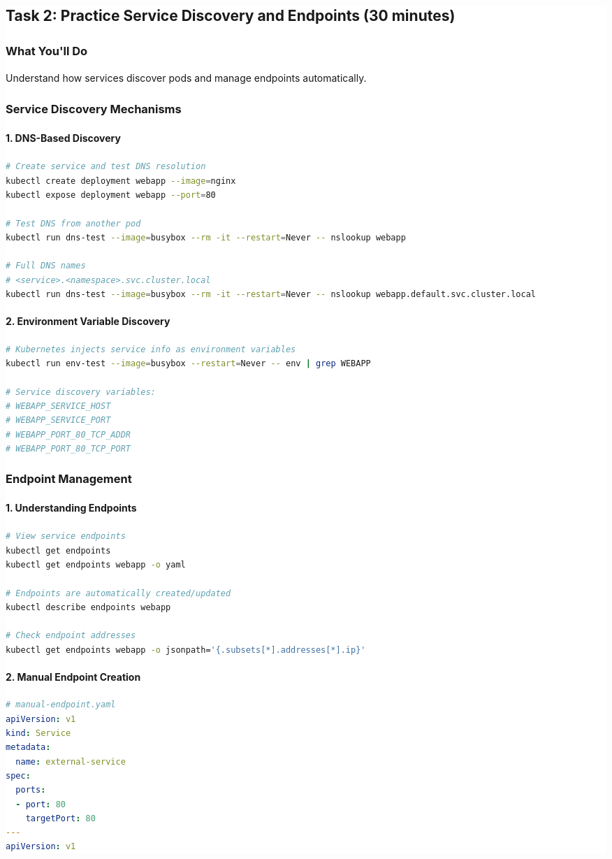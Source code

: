 ## Task 2: Practice Service Discovery and Endpoints (30 minutes)

### What You'll Do
Understand how services discover pods and manage endpoints automatically.

### Service Discovery Mechanisms

#### 1. DNS-Based Discovery
```bash
# Create service and test DNS resolution
kubectl create deployment webapp --image=nginx
kubectl expose deployment webapp --port=80

# Test DNS from another pod
kubectl run dns-test --image=busybox --rm -it --restart=Never -- nslookup webapp

# Full DNS names
# <service>.<namespace>.svc.cluster.local
kubectl run dns-test --image=busybox --rm -it --restart=Never -- nslookup webapp.default.svc.cluster.local
```

#### 2. Environment Variable Discovery
```bash
# Kubernetes injects service info as environment variables
kubectl run env-test --image=busybox --restart=Never -- env | grep WEBAPP

# Service discovery variables:
# WEBAPP_SERVICE_HOST
# WEBAPP_SERVICE_PORT
# WEBAPP_PORT_80_TCP_ADDR
# WEBAPP_PORT_80_TCP_PORT
```

### Endpoint Management

#### 1. Understanding Endpoints
```bash
# View service endpoints
kubectl get endpoints
kubectl get endpoints webapp -o yaml

# Endpoints are automatically created/updated
kubectl describe endpoints webapp

# Check endpoint addresses
kubectl get endpoints webapp -o jsonpath='{.subsets[*].addresses[*].ip}'
```

#### 2. Manual Endpoint Creation
```yaml
# manual-endpoint.yaml
apiVersion: v1
kind: Service
metadata:
  name: external-service
spec:
  ports:
  - port: 80
    targetPort: 80
---
apiVersion: v1
```